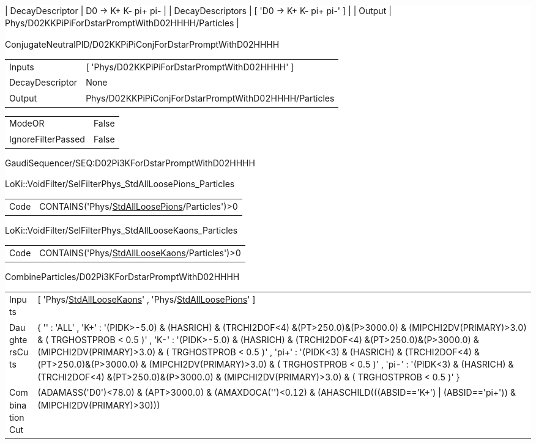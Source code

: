 | DecayDescriptor  | D0 -\> K+ K- pi+ pi-                                                                                                                                                                                                                                                                                                                                                                                                                                                                                                                                   |
| DecayDescriptors | [ 'D0 -\> K+ K- pi+ pi-' ]                                                                                                                                                                                                                                                                                                                                                                                                                                                                                                                           |
| Output           | Phys/D02KKPiPiForDstarPromptWithD02HHHH/Particles                                                                                                                                                                                                                                                                                                                                                                                                                                                                                                      |

ConjugateNeutralPID/D02KKPiPiConjForDstarPromptWithD02HHHH

|                 |                                                       |
|-----------------|-------------------------------------------------------|
| Inputs          | [ 'Phys/D02KKPiPiForDstarPromptWithD02HHHH' ]       |
| DecayDescriptor | None                                                  |
| Output          | Phys/D02KKPiPiConjForDstarPromptWithD02HHHH/Particles |

|                    |       |
|--------------------|-------|
| ModeOR             | False |
| IgnoreFilterPassed | False |

GaudiSequencer/SEQ:D02Pi3KForDstarPromptWithD02HHHH

LoKi::VoidFilter/SelFilterPhys_StdAllLoosePions_Particles

|      |                                                                                                    |
|------|----------------------------------------------------------------------------------------------------|
| Code | CONTAINS('Phys/[StdAllLoosePions](./stripping21r1-commonparticles-stdallloosepions)/Particles')\>0 |

LoKi::VoidFilter/SelFilterPhys_StdAllLooseKaons_Particles

|      |                                                                                                    |
|------|----------------------------------------------------------------------------------------------------|
| Code | CONTAINS('Phys/[StdAllLooseKaons](./stripping21r1-commonparticles-stdallloosekaons)/Particles')\>0 |

CombineParticles/D02Pi3KForDstarPromptWithD02HHHH

|                  |                                                                                                                                                                                                                                                                                                                                                                                                                                                                                                                                                        |
|------------------|--------------------------------------------------------------------------------------------------------------------------------------------------------------------------------------------------------------------------------------------------------------------------------------------------------------------------------------------------------------------------------------------------------------------------------------------------------------------------------------------------------------------------------------------------------|
| Inputs           | [ 'Phys/[StdAllLooseKaons](./stripping21r1-commonparticles-stdallloosekaons)' , 'Phys/[StdAllLoosePions](./stripping21r1-commonparticles-stdallloosepions)' ]                                                                                                                                                                                                                                                                                                                                                                                        |
| DaughtersCuts    | { '' : 'ALL' , 'K+' : '(PIDK\>-5.0) & (HASRICH) & (TRCHI2DOF\<4) &(PT\>250.0)&(P\>3000.0) & (MIPCHI2DV(PRIMARY)\>3.0) & ( TRGHOSTPROB \< 0.5 )' , 'K-' : '(PIDK\>-5.0) & (HASRICH) & (TRCHI2DOF\<4) &(PT\>250.0)&(P\>3000.0) & (MIPCHI2DV(PRIMARY)\>3.0) & ( TRGHOSTPROB \< 0.5 )' , 'pi+' : '(PIDK\<3) & (HASRICH) & (TRCHI2DOF\<4) &(PT\>250.0)&(P\>3000.0) & (MIPCHI2DV(PRIMARY)\>3.0) & ( TRGHOSTPROB \< 0.5 )' , 'pi-' : '(PIDK\<3) & (HASRICH) & (TRCHI2DOF\<4) &(PT\>250.0)&(P\>3000.0) & (MIPCHI2DV(PRIMARY)\>3.0) & ( TRGHOSTPROB \< 0.5 )' } |
| CombinationCut   | (ADAMASS('D0')\<78.0) & (APT\>3000.0) & (AMAXDOCA('')\<0.12) & (AHASCHILD(((ABSID=='K+') \| (ABSID=='pi+')) & (MIPCHI2DV(PRIMARY)\>30)))                                                                                                                                                                                                                                                                                                                                                                                                               |